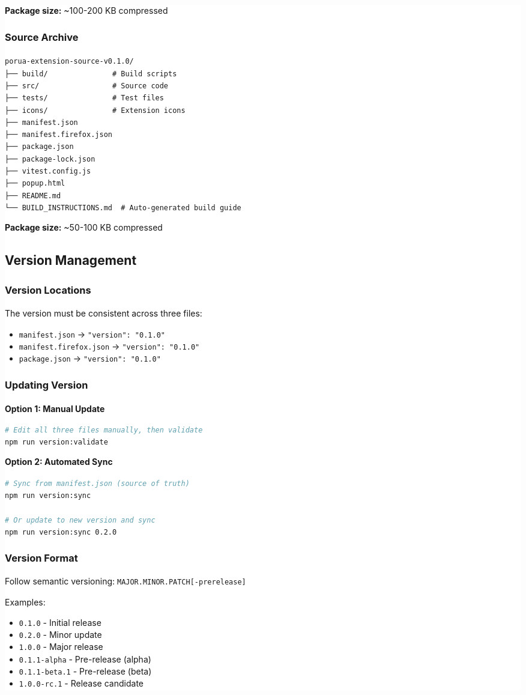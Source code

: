 **Package size:** ~100-200 KB compressed

### Source Archive
```
porua-extension-source-v0.1.0/
├── build/               # Build scripts
├── src/                 # Source code
├── tests/               # Test files
├── icons/               # Extension icons
├── manifest.json
├── manifest.firefox.json
├── package.json
├── package-lock.json
├── vitest.config.js
├── popup.html
├── README.md
└── BUILD_INSTRUCTIONS.md  # Auto-generated build guide
```

**Package size:** ~50-100 KB compressed

## Version Management

### Version Locations
The version must be consistent across three files:
- `manifest.json` → `"version": "0.1.0"`
- `manifest.firefox.json` → `"version": "0.1.0"`
- `package.json` → `"version": "0.1.0"`

### Updating Version

**Option 1: Manual Update**
```bash
# Edit all three files manually, then validate
npm run version:validate
```

**Option 2: Automated Sync**
```bash
# Sync from manifest.json (source of truth)
npm run version:sync

# Or update to new version and sync
npm run version:sync 0.2.0
```

### Version Format
Follow semantic versioning: `MAJOR.MINOR.PATCH[-prerelease]`

Examples:
- `0.1.0` - Initial release
- `0.2.0` - Minor update
- `1.0.0` - Major release
- `0.1.1-alpha` - Pre-release (alpha)
- `0.1.1-beta.1` - Pre-release (beta)
- `1.0.0-rc.1` - Release candidate
